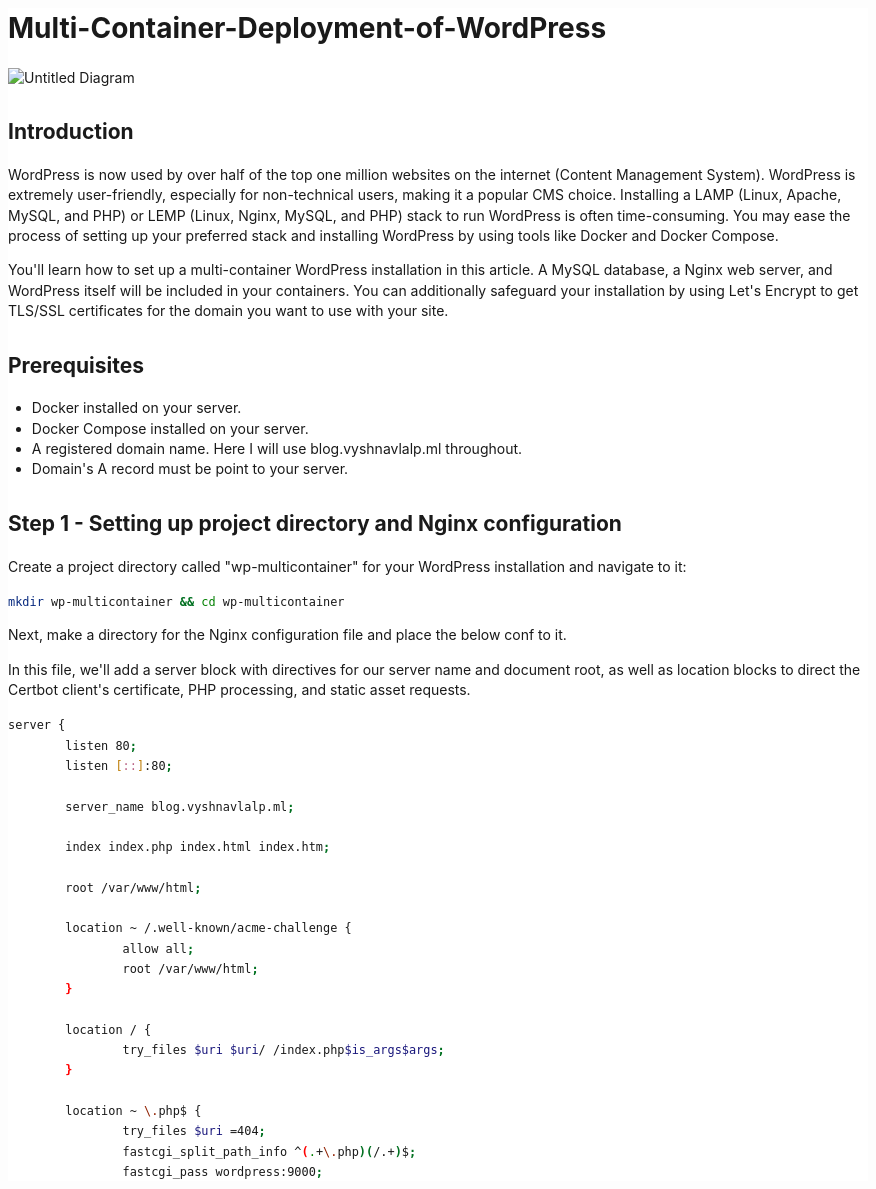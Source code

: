 # Multi-Container-Deployment-of-WordPress

![Untitled Diagram](https://user-images.githubusercontent.com/65948438/162495574-7652e457-f7a7-43fc-bd7d-4e9921e60664.png)

## Introduction

WordPress is now used by over half of the top one million websites on the internet (Content Management System). WordPress is extremely user-friendly, especially for non-technical users, making it a popular CMS choice. Installing a LAMP (Linux, Apache, MySQL, and PHP) or LEMP (Linux, Nginx, MySQL, and PHP) stack to run WordPress is often time-consuming. You may ease the process of setting up your preferred stack and installing WordPress by using tools like Docker and Docker Compose.

You'll learn how to set up a multi-container WordPress installation in this article. A MySQL database, a Nginx web server, and WordPress itself will be included in your containers. You can additionally safeguard your installation by using Let's Encrypt to get TLS/SSL certificates for the domain you want to use with your site.



## Prerequisites

 - Docker installed on your server.
 - Docker Compose installed on your server.
 - A registered domain name. Here I will use blog.vyshnavlalp.ml throughout.
 - Domain's A record must be point to your server.
 
## Step 1 - Setting up project directory and Nginx configuration

Create a project directory called "wp-multicontainer" for your WordPress installation and navigate to it:
```sh
mkdir wp-multicontainer && cd wp-multicontainer
 ```
Next, make a directory for the Nginx configuration file and place the below conf to it. 

In this file, we'll add a server block with directives for our server name and document root, as well as location blocks to direct the Certbot client's certificate, PHP processing, and static asset requests.

```sh
server {
        listen 80;
        listen [::]:80;

        server_name blog.vyshnavlalp.ml;

        index index.php index.html index.htm;

        root /var/www/html;

        location ~ /.well-known/acme-challenge {
                allow all;
                root /var/www/html;
        }

        location / {
                try_files $uri $uri/ /index.php$is_args$args;
        }

        location ~ \.php$ {
                try_files $uri =404;
                fastcgi_split_path_info ^(.+\.php)(/.+)$;
                fastcgi_pass wordpress:9000;
```